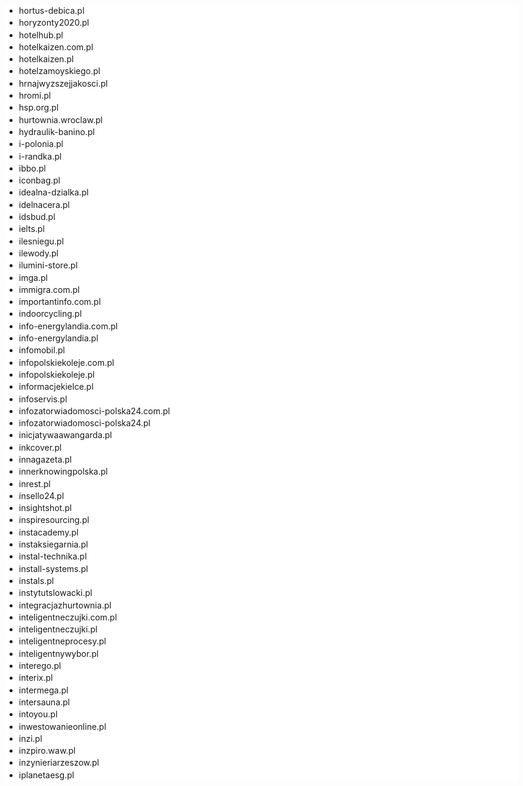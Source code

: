 - hortus-debica.pl
- horyzonty2020.pl
- hotelhub.pl
- hotelkaizen.com.pl
- hotelkaizen.pl
- hotelzamoyskiego.pl
- hrnajwyzszejjakosci.pl
- hromi.pl
- hsp.org.pl
- hurtownia.wroclaw.pl
- hydraulik-banino.pl
- i-polonia.pl
- i-randka.pl
- ibbo.pl
- iconbag.pl
- idealna-dzialka.pl
- idelnacera.pl
- idsbud.pl
- ielts.pl
- ilesniegu.pl
- ilewody.pl
- ilumini-store.pl
- imga.pl
- immigra.com.pl
- importantinfo.com.pl
- indoorcycling.pl
- info-energylandia.com.pl
- info-energylandia.pl
- infomobil.pl
- infopolskiekoleje.com.pl
- infopolskiekoleje.pl
- informacjekielce.pl
- infoservis.pl
- infozatorwiadomosci-polska24.com.pl
- infozatorwiadomosci-polska24.pl
- inicjatywaawangarda.pl
- inkcover.pl
- innagazeta.pl
- innerknowingpolska.pl
- inrest.pl
- insello24.pl
- insightshot.pl
- inspiresourcing.pl
- instacademy.pl
- instaksiegarnia.pl
- instal-technika.pl
- install-systems.pl
- instals.pl
- instytutslowacki.pl
- integracjazhurtownia.pl
- inteligentneczujki.com.pl
- inteligentneczujki.pl
- inteligentneprocesy.pl
- inteligentnywybor.pl
- interego.pl
- interix.pl
- intermega.pl
- intersauna.pl
- intoyou.pl
- inwestowanieonline.pl
- inzi.pl
- inzpiro.waw.pl
- inzynieriarzeszow.pl
- iplanetaesg.pl